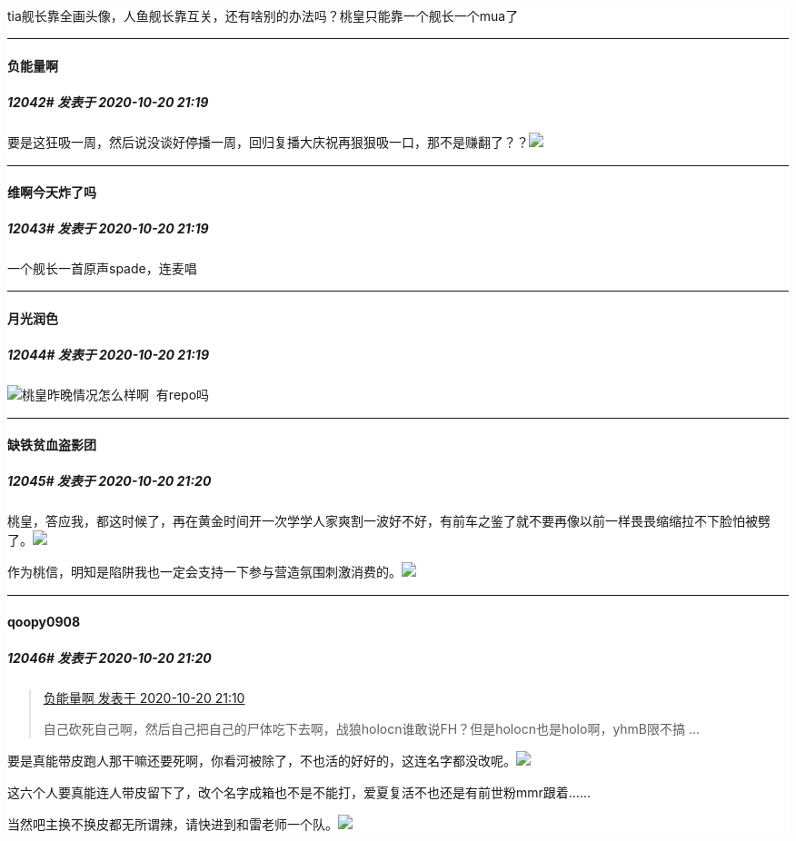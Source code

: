 
tia舰长靠全画头像，人鱼舰长靠互关，还有啥别的办法吗？桃皇只能靠一个舰长一个mua了


-----

####  负能量啊  
##### 12042#       发表于 2020-10-20 21:19


要是这狂吸一周，然后说没谈好停播一周，回归复播大庆祝再狠狠吸一口，那不是赚翻了？？<img src="https://static.saraba1st.com/image/smiley/face2017/152.png" referrerpolicy="no-referrer">


-----

####  维啊今天炸了吗  
##### 12043#       发表于 2020-10-20 21:19


一个舰长一首原声spade，连麦唱


-----

####  月光润色  
##### 12044#       发表于 2020-10-20 21:19


<img src="https://static.saraba1st.com/image/smiley/face2017/067.png" referrerpolicy="no-referrer">桃皇昨晚情况怎么样啊  有repo吗


-----

####  缺铁贫血盗影团  
##### 12045#       发表于 2020-10-20 21:20


桃皇，答应我，都这时候了，再在黄金时间开一次学学人家爽割一波好不好，有前车之鉴了就不要再像以前一样畏畏缩缩拉不下脸怕被劈了。<img src="https://static.saraba1st.com/image/smiley/face2017/066.png" referrerpolicy="no-referrer">

作为桃信，明知是陷阱我也一定会支持一下参与营造氛围刺激消费的。<img src="https://static.saraba1st.com/image/smiley/face2017/125.png" referrerpolicy="no-referrer">


-----

####  qoopy0908  
##### 12046#       发表于 2020-10-20 21:20


<blockquote><a href="httphttps://bbs.saraba1st.com/2b/forum.php?mod=redirect&amp;goto=findpost&amp;pid=49105145&amp;ptid=1963398" target="_blank">负能量啊 发表于 2020-10-20 21:10</a>

自己砍死自己啊，然后自己把自己的尸体吃下去啊，战狼holocn谁敢说FH？但是holocn也是holo啊，yhmB限不搞 ...</blockquote>
要是真能带皮跑人那干嘛还要死啊，你看河被除了，不也活的好好的，这连名字都没改呢。<img src="https://static.saraba1st.com/image/smiley/face2017/076.png" referrerpolicy="no-referrer">

这六个人要真能连人带皮留下了，改个名字成箱也不是不能打，爱夏复活不也还是有前世粉mmr跟着……

当然吧主换不换皮都无所谓辣，请快进到和雷老师一个队。<img src="https://static.saraba1st.com/image/smiley/face2017/072.png" referrerpolicy="no-referrer">
